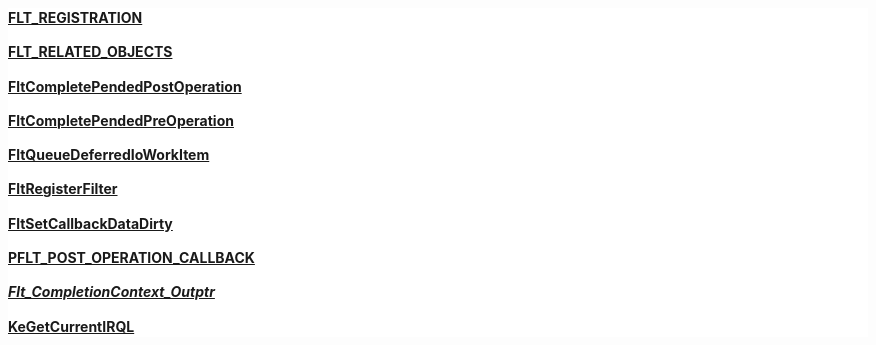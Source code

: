 [**FLT_REGISTRATION**](ns-fltkernel-_flt_registration.md)

[**FLT_RELATED_OBJECTS**](ns-fltkernel-_flt_related_objects.md)

[**FltCompletePendedPostOperation**](nf-fltkernel-fltcompletependedpostoperation.md)

[**FltCompletePendedPreOperation**](nf-fltkernel-fltcompletependedpreoperation.md)

[**FltQueueDeferredIoWorkItem**](nf-fltkernel-fltqueuedeferredioworkitem.md)

[**FltRegisterFilter**](nf-fltkernel-fltregisterfilter.md)

[**FltSetCallbackDataDirty**](nf-fltkernel-fltsetcallbackdatadirty.md)

[**PFLT_POST_OPERATION_CALLBACK**](nc-fltkernel-pflt_post_operation_callback.md)

[**_Flt_CompletionContext_Outptr_**](/windows-hardware/drivers/devtest/-flt-completioncontext-outptr--annotation)

[**KeGetCurrentIRQL**](../wdm/nf-wdm-kegetcurrentirql.md)
